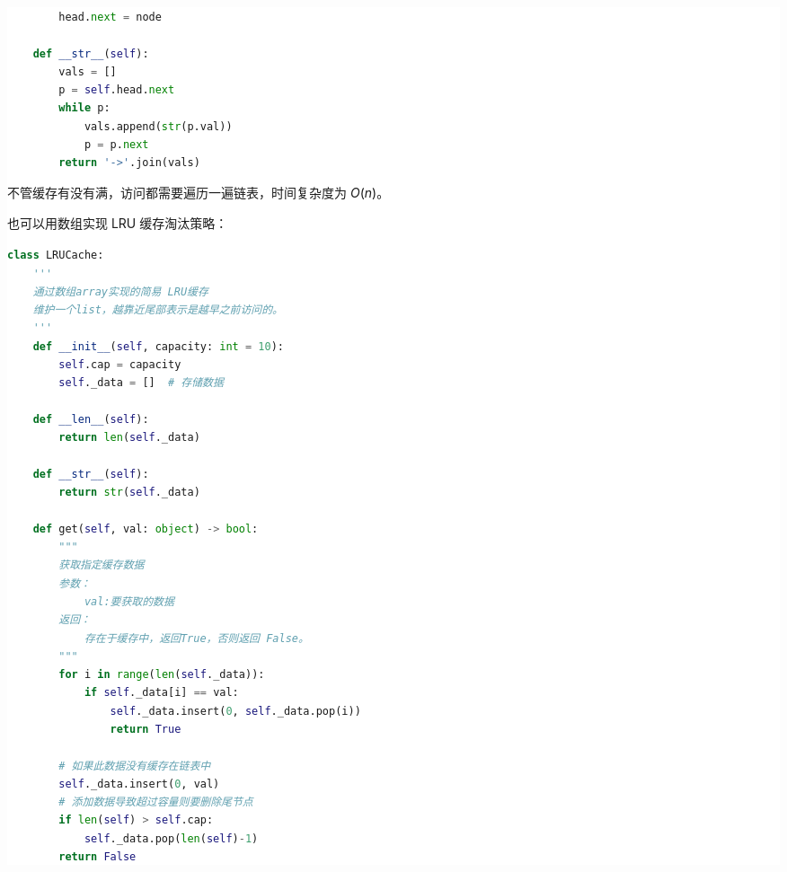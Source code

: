 ```python
        head.next = node

    def __str__(self):
        vals = []
        p = self.head.next
        while p:
            vals.append(str(p.val))
            p = p.next
        return '->'.join(vals)
```

不管缓存有没有满，访问都需要遍历一遍链表，时间复杂度为 $O(n)$。



也可以用数组实现 LRU 缓存淘汰策略：

```python
class LRUCache:
    '''
    通过数组array实现的简易 LRU缓存
    维护一个list，越靠近尾部表示是越早之前访问的。
    '''
    def __init__(self, capacity: int = 10):
        self.cap = capacity
        self._data = []  # 存储数据

    def __len__(self):
        return len(self._data)

    def __str__(self):
        return str(self._data)

    def get(self, val: object) -> bool:
        """
        获取指定缓存数据
        参数：
            val:要获取的数据
        返回：
            存在于缓存中，返回True，否则返回 False。
        """
        for i in range(len(self._data)):
            if self._data[i] == val:
                self._data.insert(0, self._data.pop(i))
                return True

        # 如果此数据没有缓存在链表中
        self._data.insert(0, val)
        # 添加数据导致超过容量则要删除尾节点
        if len(self) > self.cap:
            self._data.pop(len(self)-1)
        return False
```
